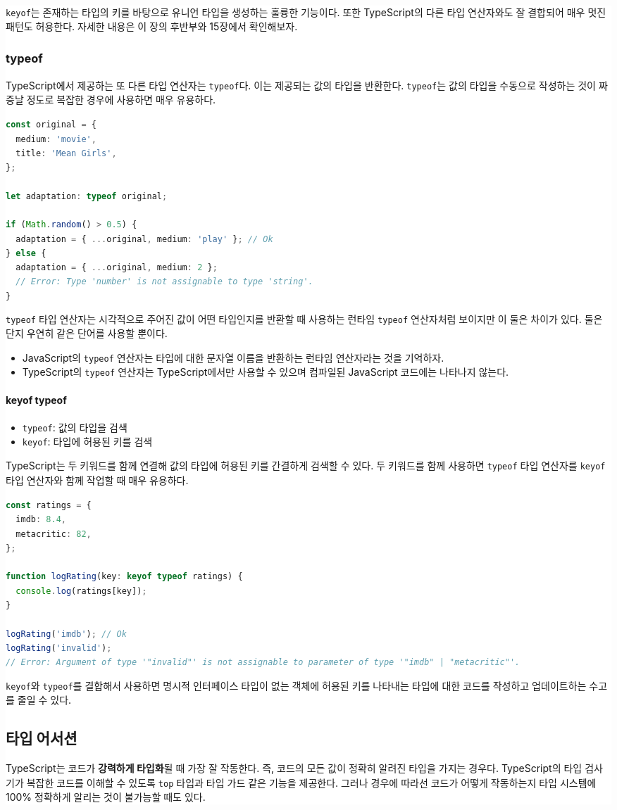 `keyof`는 존재하는 타입의 키를 바탕으로 유니언 타입을 생성하는 훌륭한 기능이다. 또한 TypeScript의 다른 타입 연산자와도 잘 결합되어 매우 멋진 패턴도 허용한다. 자세한 내용은 이 장의 후반부와 15장에서 확인해보자.

### typeof
TypeScript에서 제공하는 또 다른 타입 연산자는 `typeof`다. 이는 제공되는 값의 타입을 반환한다. `typeof`는 값의 타입을 수동으로 작성하는 것이 짜증날 정도로 복잡한 경우에 사용하면 매우 유용하다.

```typescript
const original = {
  medium: 'movie',
  title: 'Mean Girls',
};

let adaptation: typeof original;

if (Math.random() > 0.5) {
  adaptation = { ...original, medium: 'play' }; // Ok
} else {
  adaptation = { ...original, medium: 2 };
  // Error: Type 'number' is not assignable to type 'string'.
}
```

`typeof` 타입 연산자는 시각적으로 주어진 값이 어떤 타입인지를 반환할 때 사용하는 런타임 `typeof` 연산자처럼 보이지만 이 둘은 차이가 있다. 둘은 단지 우연히 같은 단어를 사용할 뿐이다.

- JavaScript의 `typeof` 연산자는 타입에 대한 문자열 이름을 반환하는 런타임 연산자라는 것을 기억하자.
- TypeScript의 `typeof` 연산자는 TypeScript에서만 사용할 수 있으며 컴파일된 JavaScript 코드에는 나타나지 않는다.

#### keyof typeof
- `typeof`: 값의 타입을 검색
- `keyof`: 타입에 허용된 키를 검색

TypeScript는 두 키워드를 함께 연결해 값의 타입에 허용된 키를 간결하게 검색할 수 있다. 두 키워드를 함께 사용하면 `typeof` 타입 연산자를 `keyof` 타입 연산자와 함께 작업할 때 매우 유용하다.

```typescript
const ratings = {
  imdb: 8.4,
  metacritic: 82,
};

function logRating(key: keyof typeof ratings) {
  console.log(ratings[key]);
}

logRating('imdb'); // Ok
logRating('invalid');
// Error: Argument of type '"invalid"' is not assignable to parameter of type '"imdb" | "metacritic"'.
```

`keyof`와 `typeof`를 결합해서 사용하면 명시적 인터페이스 타입이 없는 객체에 허용된 키를 나타내는 타입에 대한 코드를 작성하고 업데이트하는 수고를 줄일 수 있다.

## 타입 어서션
TypeScript는 코드가 **강력하게 타입화**될 때 가장 잘 작동한다. 즉, 코드의 모든 값이 정확히 알려진 타입을 가지는 경우다. TypeScript의 타입 검사기가 복잡한 코드를 이해할 수 있도록 `top` 타입과 타입 가드 같은 기능을 제공한다. 그러나 경우에 따라선 코드가 어떻게 작동하는지 타입 시스템에 100% 정확하게 알리는 것이 불가능할 때도 있다.
